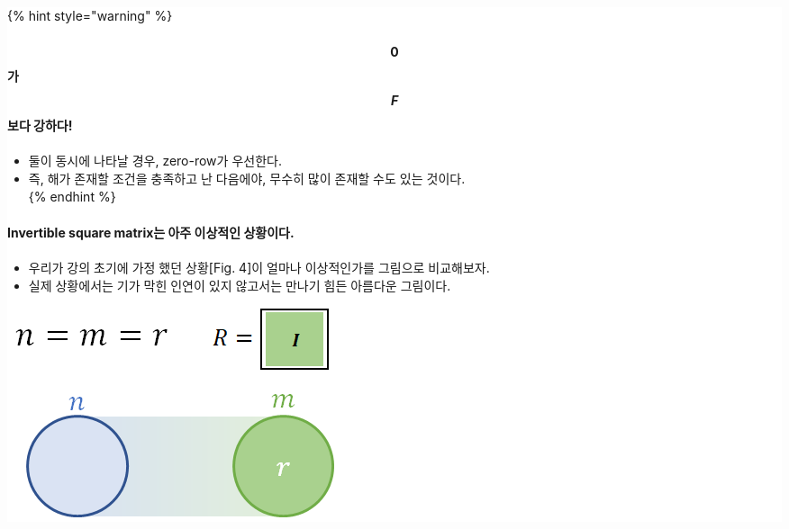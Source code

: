 {% hint style="warning" %}
#### $$\bm{0}$$가 $$F$$보다 강하다!

* 둘이 동시에 나타날 경우, zero-row가 우선한다. 
* 즉, 해가 존재할 조건을 충족하고 난 다음에야, 무수히 많이 존재할 수도 있는 것이다.  
{% endhint %}

#### Invertible square matrix는 아주 이상적인 상황이다. 

* 우리가 강의 초기에 가정 했던 상황\[Fig. 4\]이 얼마나 이상적인가를 그림으로 비교해보자. 
* 실제 상황에서는 기가 막힌 인연이 있지 않고서는 만나기 힘든 아름다운 그림이다. 

![\[Fig. 4\]](../../../.gitbook/assets/image%20%2869%29.png)

